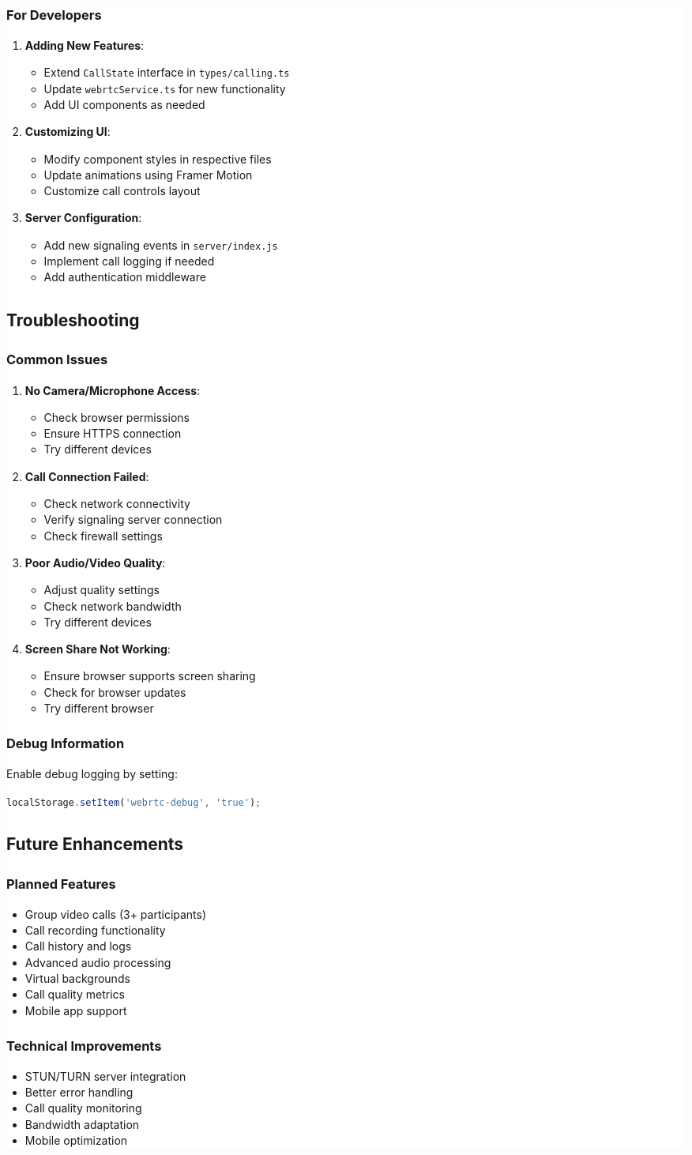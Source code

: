 ### For Developers

1. **Adding New Features**:
   - Extend `CallState` interface in `types/calling.ts`
   - Update `webrtcService.ts` for new functionality
   - Add UI components as needed

2. **Customizing UI**:
   - Modify component styles in respective files
   - Update animations using Framer Motion
   - Customize call controls layout

3. **Server Configuration**:
   - Add new signaling events in `server/index.js`
   - Implement call logging if needed
   - Add authentication middleware

## Troubleshooting

### Common Issues

1. **No Camera/Microphone Access**:
   - Check browser permissions
   - Ensure HTTPS connection
   - Try different devices

2. **Call Connection Failed**:
   - Check network connectivity
   - Verify signaling server connection
   - Check firewall settings

3. **Poor Audio/Video Quality**:
   - Adjust quality settings
   - Check network bandwidth
   - Try different devices

4. **Screen Share Not Working**:
   - Ensure browser supports screen sharing
   - Check for browser updates
   - Try different browser

### Debug Information

Enable debug logging by setting:
```javascript
localStorage.setItem('webrtc-debug', 'true');
```

## Future Enhancements

### Planned Features
- Group video calls (3+ participants)
- Call recording functionality
- Call history and logs
- Advanced audio processing
- Virtual backgrounds
- Call quality metrics
- Mobile app support

### Technical Improvements
- STUN/TURN server integration
- Better error handling
- Call quality monitoring
- Bandwidth adaptation
- Mobile optimization
